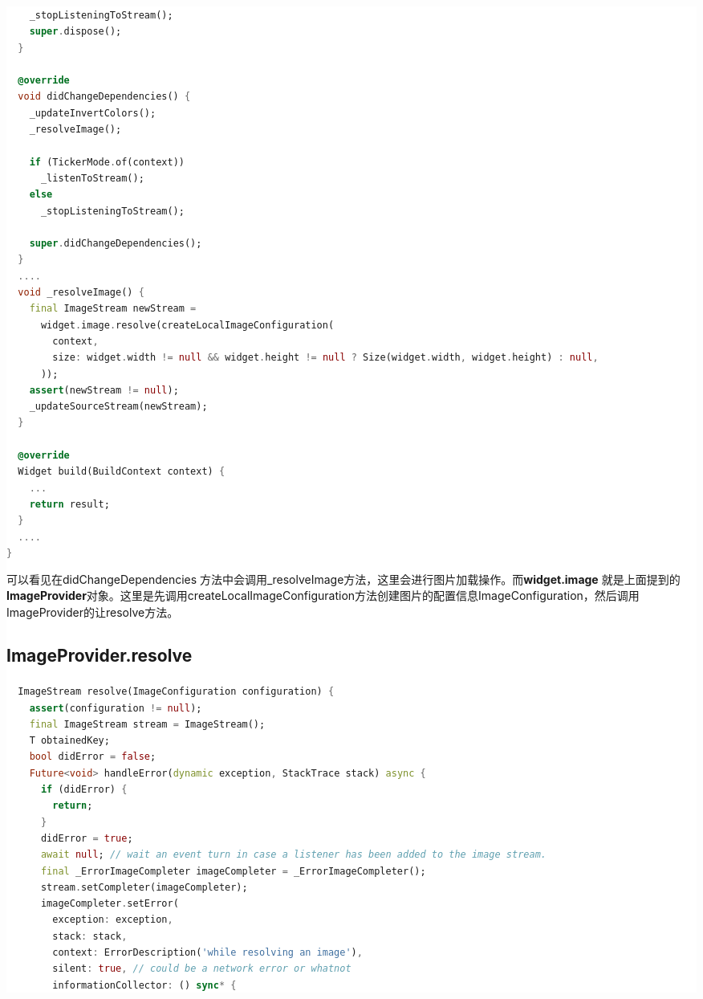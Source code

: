 ```dart
    _stopListeningToStream();
    super.dispose();
  }

  @override
  void didChangeDependencies() {
    _updateInvertColors();
    _resolveImage();

    if (TickerMode.of(context))
      _listenToStream();
    else
      _stopListeningToStream();

    super.didChangeDependencies();
  }
  ....
  void _resolveImage() {
    final ImageStream newStream =
      widget.image.resolve(createLocalImageConfiguration(
        context,
        size: widget.width != null && widget.height != null ? Size(widget.width, widget.height) : null,
      ));
    assert(newStream != null);
    _updateSourceStream(newStream);
  }

  @override
  Widget build(BuildContext context) {
    ...
    return result;
  }
  ....
}
```

可以看见在didChangeDependencies 方法中会调用_resolveImage方法，这里会进行图片加载操作。而**widget.image** 就是上面提到的**ImageProvider**对象。这里是先调用createLocalImageConfiguration方法创建图片的配置信息ImageConfiguration，然后调用ImageProvider的让resolve方法。

## ImageProvider.resolve

```dart
  ImageStream resolve(ImageConfiguration configuration) {
    assert(configuration != null);
    final ImageStream stream = ImageStream();
    T obtainedKey;
    bool didError = false;
    Future<void> handleError(dynamic exception, StackTrace stack) async {
      if (didError) {
        return;
      }
      didError = true;
      await null; // wait an event turn in case a listener has been added to the image stream.
      final _ErrorImageCompleter imageCompleter = _ErrorImageCompleter();
      stream.setCompleter(imageCompleter);
      imageCompleter.setError(
        exception: exception,
        stack: stack,
        context: ErrorDescription('while resolving an image'),
        silent: true, // could be a network error or whatnot
        informationCollector: () sync* {
```